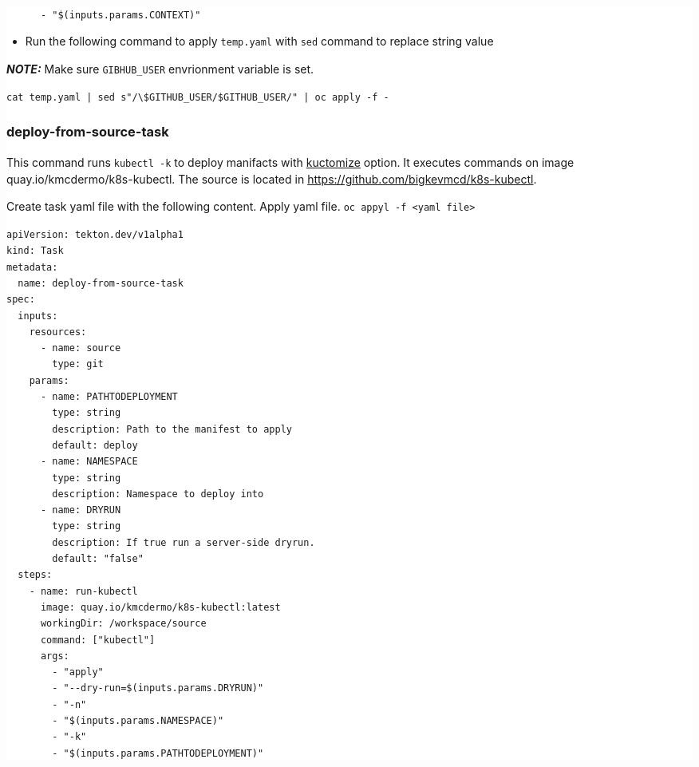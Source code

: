```shell
      - "$(inputs.params.CONTEXT)"
```      
* Run the following command to apply `temp.yaml` with `sed` command to replace string value

**_NOTE:_**  Make sure `GIBHUB_USER` envrionment variable is set.

```shell
cat temp.yaml | sed s"/\$GITHUB_USER/$GITHUB_USER/" | oc apply -f -
```

### deploy-from-source-task

This command runs `kubectl -k` to deploy manifacts with [kuctomize](https://github.com/kubernetes-sigs/kustomize) option.  It executes commands on image quay.io/kmcdermo/k8s-kubectl.   The source is located in https://github.com/bigkevmcd/k8s-kubectl.

Create task yaml file with the following content.  Apply yaml file.   `oc appyl -f <yaml file>`

```shell
apiVersion: tekton.dev/v1alpha1
kind: Task
metadata:
  name: deploy-from-source-task
spec:
  inputs:
    resources:
      - name: source
        type: git
    params:
      - name: PATHTODEPLOYMENT
        type: string
        description: Path to the manifest to apply
        default: deploy
      - name: NAMESPACE
        type: string
        description: Namespace to deploy into
      - name: DRYRUN
        type: string
        description: If true run a server-side dryrun.
        default: "false"
  steps:
    - name: run-kubectl
      image: quay.io/kmcdermo/k8s-kubectl:latest
      workingDir: /workspace/source
      command: ["kubectl"]
      args:
        - "apply"
        - "--dry-run=$(inputs.params.DRYRUN)"
        - "-n"
        - "$(inputs.params.NAMESPACE)"
        - "-k"
        - "$(inputs.params.PATHTODEPLOYMENT)"
```

